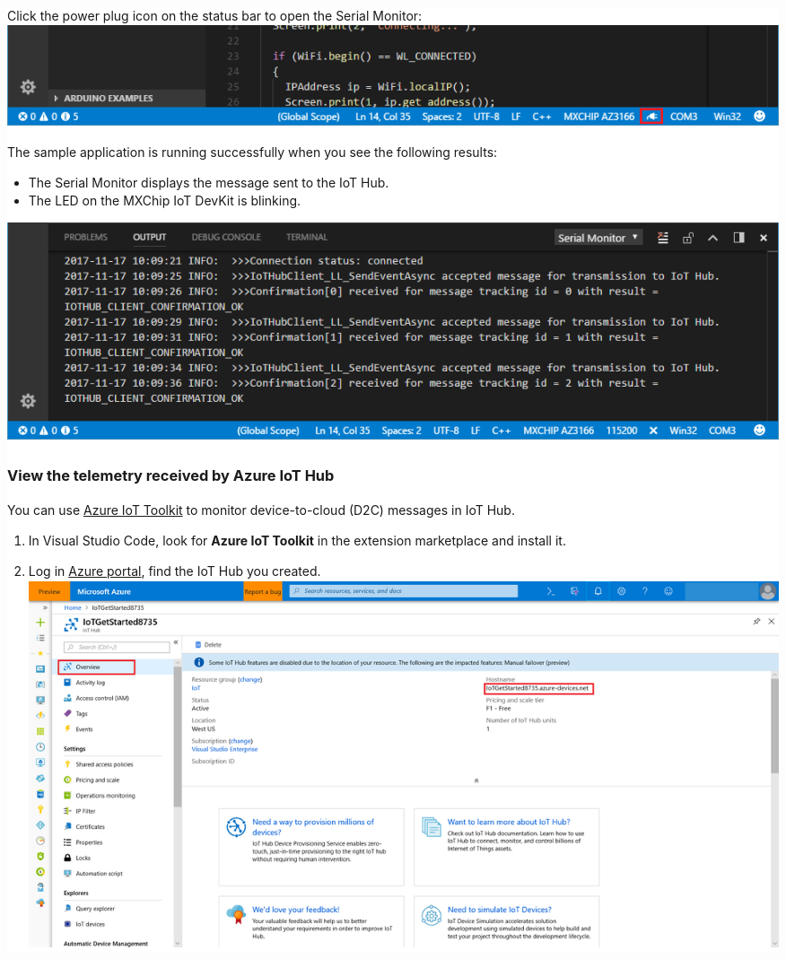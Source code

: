 Click the power plug icon on the status bar to open the Serial Monitor:
![Serial monitor](media/iot-hub-arduino-devkit-az3166-get-started/getting-started/serial-monitor.png)

The sample application is running successfully when you see the following results:

* The Serial Monitor displays the message sent to the IoT Hub.
* The LED on the MXChip IoT DevKit is blinking.

![Serial monitor output](media/iot-hub-arduino-devkit-az3166-get-started/getting-started/result-serial-output.png)

### View the telemetry received by Azure IoT Hub

You can use [Azure IoT Toolkit](https://marketplace.visualstudio.com/items?itemName=vsciot-vscode.azure-iot-toolkit) to monitor device-to-cloud (D2C) messages in IoT Hub.

1. In Visual Studio Code, look for **Azure IoT Toolkit** in the extension marketplace and install it.

1. Log in [Azure portal](https://portal.azure.com/), find the IoT Hub you created.
    ![Azure portal](media/iot-hub-arduino-devkit-az3166-get-started/getting-started/azure-iot-hub-portal.png)
